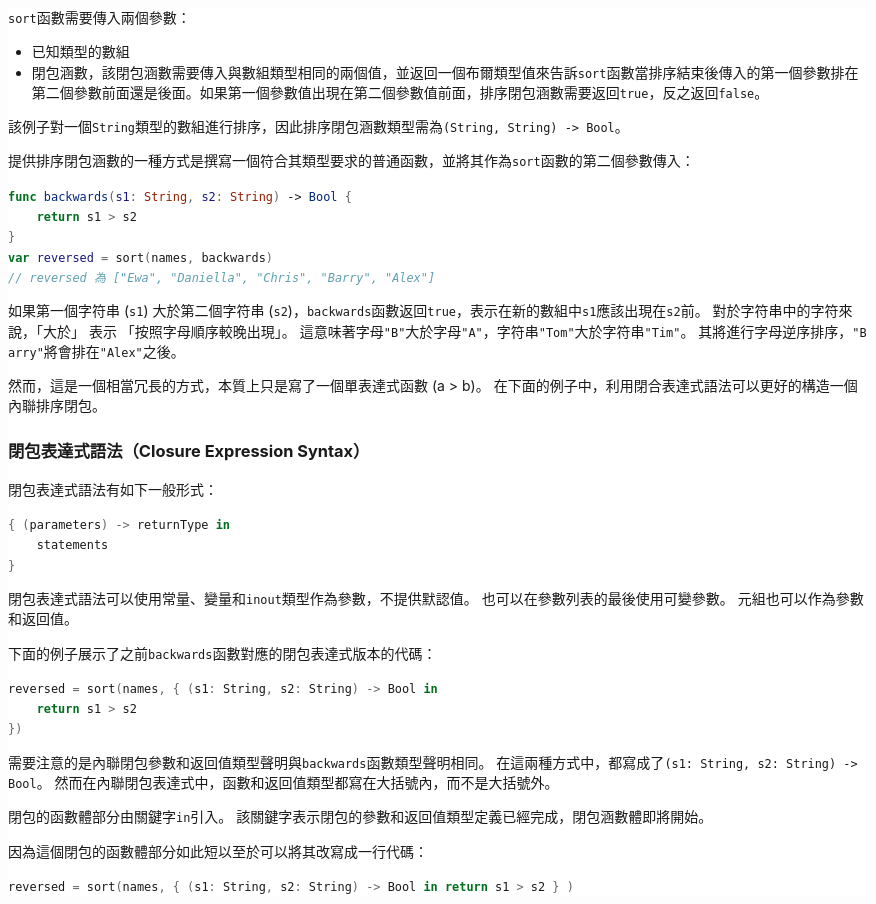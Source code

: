 `sort`函數需要傳入兩個參數：

* 已知類型的數組
* 閉包涵數，該閉包涵數需要傳入與數組類型相同的兩個值，並返回一個布爾類型值來告訴`sort`函數當排序結束後傳入的第一個參數排在第二個參數前面還是後面。如果第一個參數值出現在第二個參數值前面，排序閉包涵數需要返回`true`，反之返回`false`。

該例子對一個`String`類型的數組進行排序，因此排序閉包涵數類型需為`(String, String) -> Bool`。

提供排序閉包涵數的一種方式是撰寫一個符合其類型要求的普通函數，並將其作為`sort`函數的第二個參數傳入：

```swift
func backwards(s1: String, s2: String) -> Bool {
    return s1 > s2
}
var reversed = sort(names, backwards)
// reversed 為 ["Ewa", "Daniella", "Chris", "Barry", "Alex"]
```

如果第一個字符串 (`s1`) 大於第二個字符串 (`s2`)，`backwards`函數返回`true`，表示在新的數組中`s1`應該出現在`s2`前。
對於字符串中的字符來說，「大於」 表示 「按照字母順序較晚出現」。
這意味著字母`"B"`大於字母`"A"`，字符串`"Tom"`大於字符串`"Tim"`。
其將進行字母逆序排序，`"Barry"`將會排在`"Alex"`之後。

然而，這是一個相當冗長的方式，本質上只是寫了一個單表達式函數 (a > b)。
在下面的例子中，利用閉合表達式語法可以更好的構造一個內聯排序閉包。

<a name="closure_expression_syntax"></a>
### 閉包表達式語法（Closure Expression Syntax）

閉包表達式語法有如下一般形式：

```swift
{ (parameters) -> returnType in
    statements
}
```

閉包表達式語法可以使用常量、變量和`inout`類型作為參數，不提供默認值。
也可以在參數列表的最後使用可變參數。
元組也可以作為參數和返回值。

下面的例子展示了之前`backwards`函數對應的閉包表達式版本的代碼：

```swift
reversed = sort(names, { (s1: String, s2: String) -> Bool in
    return s1 > s2
})
```

需要注意的是內聯閉包參數和返回值類型聲明與`backwards`函數類型聲明相同。
在這兩種方式中，都寫成了`(s1: String, s2: String) -> Bool`。
然而在內聯閉包表達式中，函數和返回值類型都寫在大括號內，而不是大括號外。

閉包的函數體部分由關鍵字`in`引入。
該關鍵字表示閉包的參數和返回值類型定義已經完成，閉包涵數體即將開始。

因為這個閉包的函數體部分如此短以至於可以將其改寫成一行代碼：

```swift
reversed = sort(names, { (s1: String, s2: String) -> Bool in return s1 > s2 } )
```
